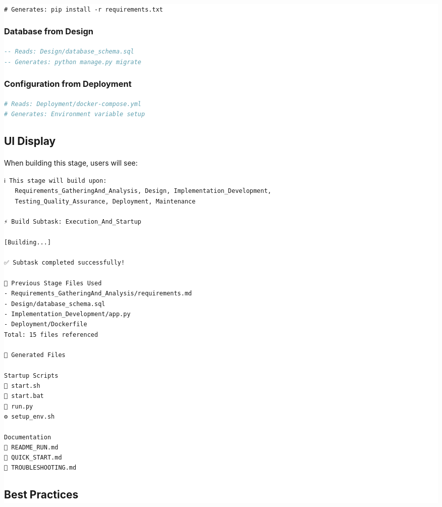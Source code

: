 ```
# Generates: pip install -r requirements.txt
```

### Database from Design
```sql
-- Reads: Design/database_schema.sql
-- Generates: python manage.py migrate
```

### Configuration from Deployment
```yaml
# Reads: Deployment/docker-compose.yml
# Generates: Environment variable setup
```

## UI Display

When building this stage, users will see:

```
ℹ️ This stage will build upon: 
   Requirements_GatheringAnd_Analysis, Design, Implementation_Development, 
   Testing_Quality_Assurance, Deployment, Maintenance

⚡ Build Subtask: Execution_And_Startup

[Building...]

✅ Subtask completed successfully!

🔗 Previous Stage Files Used
- Requirements_GatheringAnd_Analysis/requirements.md
- Design/database_schema.sql
- Implementation_Development/app.py
- Deployment/Dockerfile
Total: 15 files referenced

📂 Generated Files

Startup Scripts
🚀 start.sh
🚀 start.bat
🏃 run.py
⚙️ setup_env.sh

Documentation
📝 README_RUN.md
📝 QUICK_START.md
📝 TROUBLESHOOTING.md
```

## Best Practices
